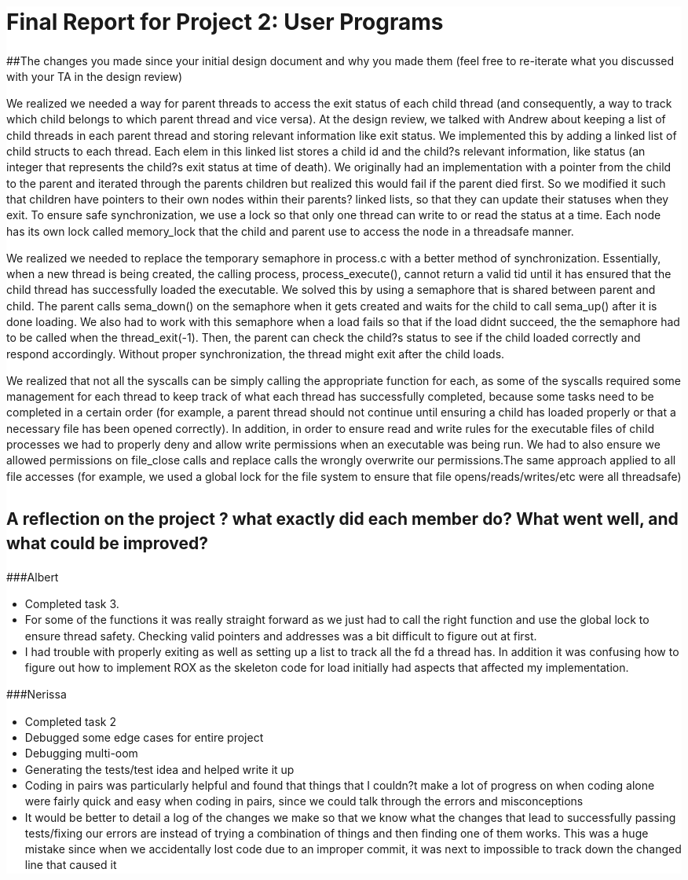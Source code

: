 Final Report for Project 2: User Programs
=========================================

##The changes you made since your initial design document and why you made them (feel free to re-iterate what you discussed with your TA in the design review)

We realized we needed a way for parent threads to access the exit status of each child thread (and consequently, a way to track which child belongs to which parent thread and vice versa). At the design review, we talked with Andrew about keeping a list of child threads in each parent thread and storing relevant information like exit status. We implemented this by adding a linked list of child structs to each thread. Each elem in this linked list stores a child id and the child?s relevant information, like status (an integer that represents the child?s exit status at time of death). We originally had an implementation with a pointer from the child to the parent and iterated through the parents children but realized this would fail if the parent died first. So we modified it such that children have pointers to their own nodes within their parents? linked lists, so that they can update their statuses when they exit. To ensure safe synchronization, we use a lock so that only one thread can write to or read the status at a time. Each node has its own lock called memory_lock that the child and parent use to access the node in a threadsafe manner.

We realized we needed to replace the temporary semaphore in process.c with a better method of synchronization. Essentially, when a new thread is being created, the calling process, process_execute(), cannot return a valid tid until it has ensured that the child thread has successfully loaded the executable. We solved this by using a semaphore that is shared between parent and child. The parent calls sema_down() on the semaphore when it gets created and waits for the child to call sema_up() after it is done loading. We also had to work with this semaphore when a load fails so that if the load didnt succeed, the the semaphore had to be called when the thread_exit(-1). Then, the parent can check the child?s status to see if the child loaded correctly and respond accordingly. Without proper synchronization, the thread might exit after the child loads. 

We realized that not all the syscalls can be simply calling the appropriate function for each, as some of the syscalls required some management for each thread to keep track of what each thread has successfully completed, because some tasks need to be completed in a certain order (for example, a parent thread should not continue until ensuring a child has loaded properly or that a necessary file has been opened correctly). In addition, in order to ensure read and write rules for the executable files of child processes we had to properly deny and allow write permissions when an executable was being run. We had to also ensure we allowed permissions on file_close calls and replace calls the wrongly overwrite our permissions.The same approach applied to all file accesses (for example, we used a global lock for the file system to ensure that file opens/reads/writes/etc were all threadsafe)

## A reflection on the project ? what exactly did each member do? What went well, and what could be improved?

###Albert
- Completed task 3.
- For some of the functions it was really straight forward as we just had to call the right function and use the global lock to ensure thread safety. Checking valid pointers and addresses was a bit difficult to figure out at first. 
- I had trouble with properly exiting as well as setting up a list to track all the fd a thread has. In addition it was confusing how to figure out how to implement ROX as the skeleton code for load initially had aspects that affected my implementation. 

###Nerissa
- Completed task 2
- Debugged some edge cases for entire project
- Debugging multi-oom
- Generating the tests/test idea and helped write it up
- Coding in pairs was particularly helpful and found that things that I couldn?t make a lot of progress on when coding alone were fairly quick and easy when coding in pairs, since we could talk through the errors and misconceptions
- It would be better to detail a log of the changes we make so that we know what the changes that lead to successfully passing tests/fixing our errors are instead of trying a combination of things and then finding one of them works. This was a huge mistake since when we accidentally lost code due to an improper commit, it was next to impossible to track down the changed line that caused it
